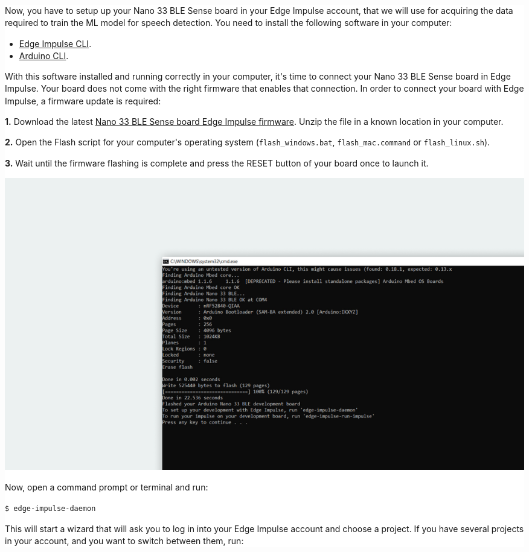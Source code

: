 Now, you have to setup up your Nano 33 BLE Sense board in your Edge Impulse account, that we will use for acquiring the data required to train the ML model for speech detection. You need to install the following software in your computer:

- [Edge Impulse CLI](https://docs.edgeimpulse.com/docs/cli-installation).
- [Arduino CLI](https://arduino.github.io/arduino-cli/latest/).

With this software installed and running correctly in your computer, it's time to connect your Nano 33 BLE Sense board in Edge Impulse. Your board does not come with the right firmware that enables that connection. In order to connect your board with Edge Impulse, a firmware update is required:

**1.** Download the latest [Nano 33 BLE Sense board Edge Impulse firmware](https://cdn.edgeimpulse.com/firmware/arduino-nano-33-ble-sense.zip). Unzip the file in a known location in your computer.

**2.** Open the Flash script for your computer's operating system (`flash_windows.bat`, `flash_mac.command` or `flash_linux.sh`).

**3.** Wait until the firmware flashing is complete and press the RESET button of your board once to launch it. 

![Flashing your board.](./assets/nano33BS_TML_4.png)

Now, open a command prompt or terminal and run:

```
$ edge-impulse-daemon
```

This will start a wizard that will ask you to log in into your Edge Impulse account and choose a project. If you have several projects in your account, and you want to switch between them, run:
